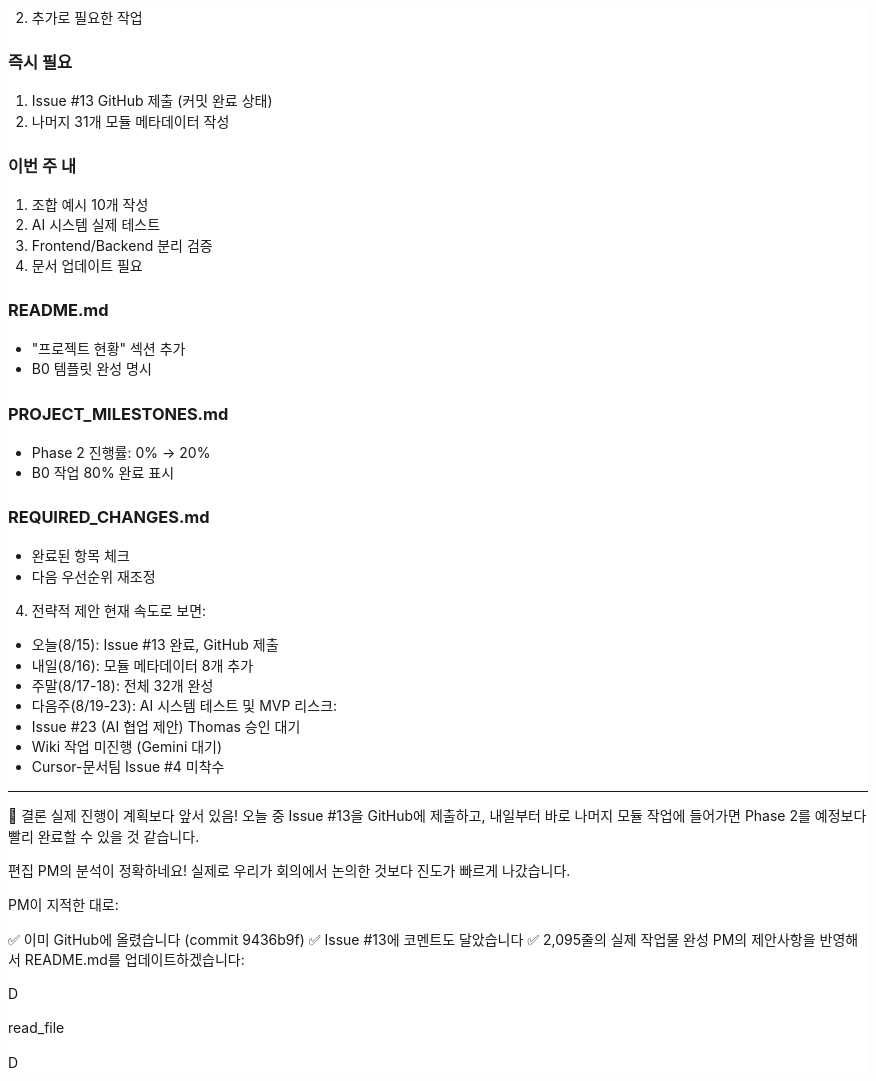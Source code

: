   2. 추가로 필요한 작업
  ### 즉시 필요
  1. Issue #13 GitHub 제출 (커밋 완료 상태)
  2. 나머지 31개 모듈 메타데이터 작성
  ### 이번 주 내
  1. 조합 예시 10개 작성
  2. AI 시스템 실제 테스트
  3. Frontend/Backend 분리 검증
  3. 문서 업데이트 필요
  ### README.md
  - "프로젝트 현황" 섹션 추가
  - B0 템플릿 완성 명시
  ### PROJECT_MILESTONES.md
  - Phase 2 진행률: 0% → 20%
  - B0 작업 80% 완료 표시
  ### REQUIRED_CHANGES.md
  - 완료된 항목 체크
  - 다음 우선순위 재조정
  4. 전략적 제안
  현재 속도로 보면:
  - 오늘(8/15): Issue #13 완료, GitHub 제출
  - 내일(8/16): 모듈 메타데이터 8개 추가
  - 주말(8/17-18): 전체 32개 완성
  - 다음주(8/19-23): AI 시스템 테스트 및 MVP
  리스크:
  - Issue #23 (AI 협업 제안) Thomas 승인 대기
  - Wiki 작업 미진행 (Gemini 대기)
  - Cursor-문서팀 Issue #4 미착수
  ---
  🎯 결론
  실제 진행이 계획보다 앞서 있음!
  오늘 중 Issue #13을 GitHub에 제출하고, 내일부터 바로 나머지 모듈 작업에 들어가면 Phase 2를
  예정보다 빨리 완료할 수 있을 것 같습니다.

편집
PM의 분석이 정확하네요! 실제로 우리가 회의에서 논의한 것보다 진도가 빠르게 나갔습니다.

PM이 지적한 대로:

✅ 이미 GitHub에 올렸습니다 (commit 9436b9f)
✅ Issue #13에 코멘트도 달았습니다
✅ 2,095줄의 실제 작업물 완성
PM의 제안사항을 반영해서 README.md를 업데이트하겠습니다:

D


read_file


D
